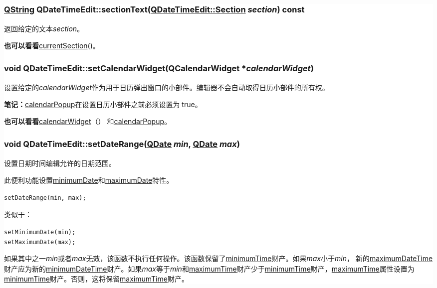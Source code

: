 ### [QString](https://doc-qt-io.translate.goog/qt-6/qstring.html?_x_tr_sl=auto&_x_tr_tl=zh-CN&_x_tr_hl=zh-CN&_x_tr_pto=wapp) QDateTimeEdit::sectionText([QDateTimeEdit::Section](https://doc-qt-io.translate.goog/qt-6/qdatetimeedit.html?_x_tr_sl=auto&_x_tr_tl=zh-CN&_x_tr_hl=zh-CN&_x_tr_pto=wapp#Section-enum) *section*) const

返回给定的文本*section*。

**也可以看看**[currentSection](https://doc-qt-io.translate.goog/qt-6/qdatetimeedit.html?_x_tr_sl=auto&_x_tr_tl=zh-CN&_x_tr_hl=zh-CN&_x_tr_pto=wapp#currentSection-prop)()。

### void QDateTimeEdit::setCalendarWidget([QCalendarWidget](https://doc-qt-io.translate.goog/qt-6/qcalendarwidget.html?_x_tr_sl=auto&_x_tr_tl=zh-CN&_x_tr_hl=zh-CN&_x_tr_pto=wapp) **calendarWidget*)

设置给定的*calendarWidget*作为用于日历弹出窗口的小部件。编辑器不会自动取得日历小部件的所有权。

**笔记：**[calendarPopup](https://doc-qt-io.translate.goog/qt-6/qdatetimeedit.html?_x_tr_sl=auto&_x_tr_tl=zh-CN&_x_tr_hl=zh-CN&_x_tr_pto=wapp#calendarPopup-prop)在设置日历小部件之前必须设置为 true。

**也可以看看**[calendarWidget](https://doc-qt-io.translate.goog/qt-6/qdatetimeedit.html?_x_tr_sl=auto&_x_tr_tl=zh-CN&_x_tr_hl=zh-CN&_x_tr_pto=wapp#calendarWidget)（） 和[calendarPopup](https://doc-qt-io.translate.goog/qt-6/qdatetimeedit.html?_x_tr_sl=auto&_x_tr_tl=zh-CN&_x_tr_hl=zh-CN&_x_tr_pto=wapp#calendarPopup-prop)。

### void QDateTimeEdit::setDateRange([QDate](https://doc-qt-io.translate.goog/qt-6/qdate.html?_x_tr_sl=auto&_x_tr_tl=zh-CN&_x_tr_hl=zh-CN&_x_tr_pto=wapp) *min*, [QDate](https://doc-qt-io.translate.goog/qt-6/qdate.html?_x_tr_sl=auto&_x_tr_tl=zh-CN&_x_tr_hl=zh-CN&_x_tr_pto=wapp) *max*)

设置日期时间编辑允许的日期范围。

此便利功能设置[minimumDate](https://doc-qt-io.translate.goog/qt-6/qdatetimeedit.html?_x_tr_sl=auto&_x_tr_tl=zh-CN&_x_tr_hl=zh-CN&_x_tr_pto=wapp#minimumDate-prop)和[maximumDate](https://doc-qt-io.translate.goog/qt-6/qdatetimeedit.html?_x_tr_sl=auto&_x_tr_tl=zh-CN&_x_tr_hl=zh-CN&_x_tr_pto=wapp#maximumDate-prop)特性。

```
setDateRange(min, max);
```

类似于：

```
setMinimumDate(min);
setMaximumDate(max);
```

如果其中之一*min*或者*max*无效，该函数不执行任何操作。该函数保留了[minimumTime](https://doc-qt-io.translate.goog/qt-6/qdatetimeedit.html?_x_tr_sl=auto&_x_tr_tl=zh-CN&_x_tr_hl=zh-CN&_x_tr_pto=wapp#minimumTime-prop)财产。如果*max*小于*min*， 新的[maximumDateTime](https://doc-qt-io.translate.goog/qt-6/qdatetimeedit.html?_x_tr_sl=auto&_x_tr_tl=zh-CN&_x_tr_hl=zh-CN&_x_tr_pto=wapp#maximumDateTime-prop)财产应为新的[minimumDateTime](https://doc-qt-io.translate.goog/qt-6/qdatetimeedit.html?_x_tr_sl=auto&_x_tr_tl=zh-CN&_x_tr_hl=zh-CN&_x_tr_pto=wapp#minimumDateTime-prop)财产。如果*max*等于*min*和[maximumTime](https://doc-qt-io.translate.goog/qt-6/qdatetimeedit.html?_x_tr_sl=auto&_x_tr_tl=zh-CN&_x_tr_hl=zh-CN&_x_tr_pto=wapp#maximumTime-prop)财产少于[minimumTime](https://doc-qt-io.translate.goog/qt-6/qdatetimeedit.html?_x_tr_sl=auto&_x_tr_tl=zh-CN&_x_tr_hl=zh-CN&_x_tr_pto=wapp#minimumTime-prop)财产，[maximumTime](https://doc-qt-io.translate.goog/qt-6/qdatetimeedit.html?_x_tr_sl=auto&_x_tr_tl=zh-CN&_x_tr_hl=zh-CN&_x_tr_pto=wapp#maximumTime-prop)属性设置为[minimumTime](https://doc-qt-io.translate.goog/qt-6/qdatetimeedit.html?_x_tr_sl=auto&_x_tr_tl=zh-CN&_x_tr_hl=zh-CN&_x_tr_pto=wapp#minimumTime-prop)财产。否则，这将保留[maximumTime](https://doc-qt-io.translate.goog/qt-6/qdatetimeedit.html?_x_tr_sl=auto&_x_tr_tl=zh-CN&_x_tr_hl=zh-CN&_x_tr_pto=wapp#maximumTime-prop)财产。
